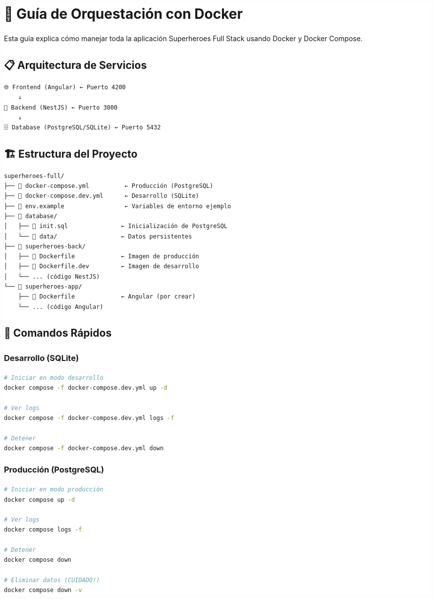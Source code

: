 # 🐳 Guía de Orquestación con Docker

Esta guía explica cómo manejar toda la aplicación Superheroes Full Stack usando Docker y Docker Compose.

## 📋 Arquitectura de Servicios

```
🌐 Frontend (Angular) ← Puerto 4200
    ↓
🚀 Backend (NestJS) ← Puerto 3000
    ↓
🗄️ Database (PostgreSQL/SQLite) ← Puerto 5432
```

## 🏗️ Estructura del Proyecto

```
superheroes-full/
├── 📄 docker-compose.yml          ← Producción (PostgreSQL)
├── 📄 docker-compose.dev.yml      ← Desarrollo (SQLite)
├── 📄 env.example                 ← Variables de entorno ejemplo
├── 📁 database/
│   ├── 📄 init.sql               ← Inicialización de PostgreSQL
│   └── 📁 data/                  ← Datos persistentes
├── 📁 superheroes-back/
│   ├── 📄 Dockerfile             ← Imagen de producción
│   ├── 📄 Dockerfile.dev         ← Imagen de desarrollo
│   └── ... (código NestJS)
└── 📁 superheroes-app/
    ├── 📄 Dockerfile             ← Angular (por crear)
    └── ... (código Angular)
```

## 🚀 Comandos Rápidos

### Desarrollo (SQLite)
```bash
# Iniciar en modo desarrollo
docker compose -f docker-compose.dev.yml up -d

# Ver logs
docker compose -f docker-compose.dev.yml logs -f

# Detener
docker compose -f docker-compose.dev.yml down
```

### Producción (PostgreSQL)
```bash
# Iniciar en modo producción
docker compose up -d

# Ver logs
docker compose logs -f

# Detener
docker compose down

# Eliminar datos (CUIDADO!)
docker compose down -v
```

